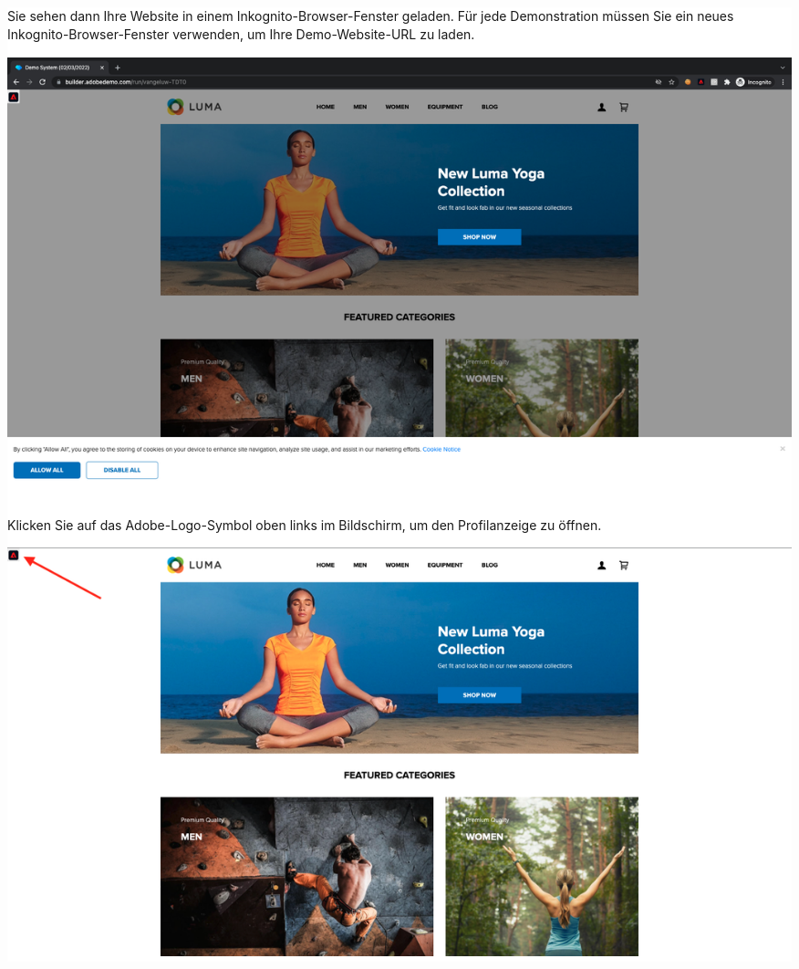 Sie sehen dann Ihre Website in einem Inkognito-Browser-Fenster geladen. Für jede Demonstration müssen Sie ein neues Inkognito-Browser-Fenster verwenden, um Ihre Demo-Website-URL zu laden.

![DSN](./../../gettingstarted/gettingstarted/images/web7.png)

Klicken Sie auf das Adobe-Logo-Symbol oben links im Bildschirm, um den Profilanzeige zu öffnen.

![Demo](./../../../modules/datacollection/module1.2/images/pv1.png)
